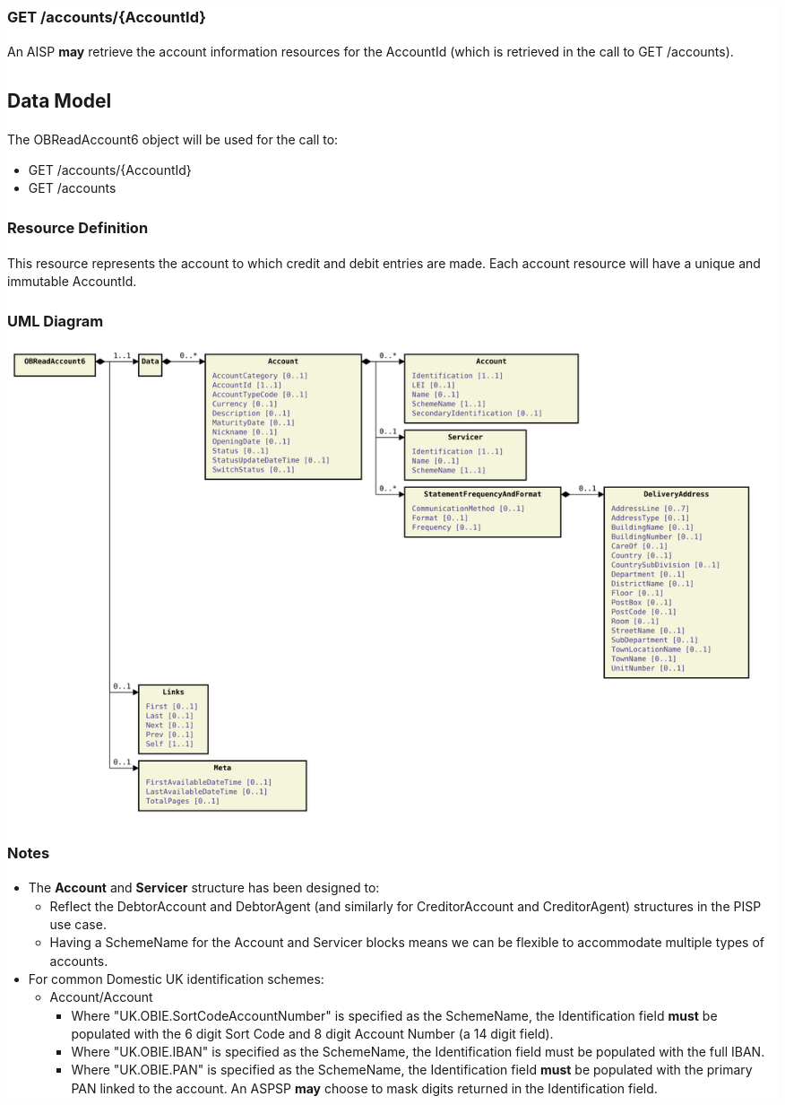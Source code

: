 ### GET /accounts/{AccountId}

An AISP  **may**  retrieve the account information resources for the AccountId (which is retrieved in the call to GET /accounts).

## Data Model

The OBReadAccount6 object will be used for the call to:

* GET /accounts/{AccountId}
* GET /accounts

### Resource Definition

This resource represents the account to which credit and debit entries are made.
Each account resource will have a unique and immutable AccountId.

### UML Diagram

![ OBReadAccount6 ](./images/OBReadAccount6.svg)

### Notes

* The **Account** and **Servicer** structure has been designed to:
    * Reflect the DebtorAccount and DebtorAgent (and similarly for CreditorAccount and CreditorAgent) structures in the PISP use case.
    * Having a SchemeName for the Account and Servicer blocks means we can be flexible to accommodate multiple types of accounts.
* For common Domestic UK identification schemes:
    * Account/Account
        * Where "UK.OBIE.SortCodeAccountNumber" is specified as the SchemeName, the Identification field **must** be populated with the 6 digit Sort Code and 8 digit Account Number (a 14 digit field).
        * Where "UK.OBIE.IBAN" is specified as the SchemeName, the Identification field must be populated with the full IBAN.
        * Where "UK.OBIE.PAN" is specified as the SchemeName, the Identification field **must** be populated with the primary PAN linked to the account. An ASPSP **may** choose to mask digits returned in the Identification field.